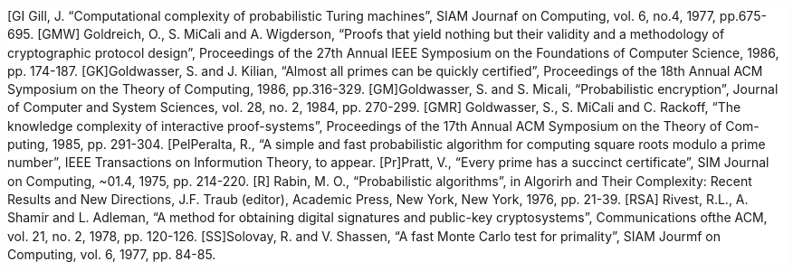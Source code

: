 [GI Gill, J. “Computational complexity of probabilistic Turing machines”, SIAM Journaf on 
 Computing, vol. 6, no.4, 1977, pp.675-695. 
[GMW]   Goldreich, O., S. MiCali and A. Wigderson, “Proofs that yield  nothing but their validity 
 and a  methodology of cryptographic protocol design”, Proceedings of the 27th Annual 
 IEEE Symposium on the Foundations of Computer Science, 1986, pp. 174-187. 
[GK]Goldwasser, S. and J. Kilian, “Almost all primes can be quickly certified”, Proceedings of 
 the 18th Annual ACM Symposium on the Theory of Computing, 1986, pp.316-329. 
[GM]Goldwasser, S. and S. Micali, “Probabilistic encryption”, Journal of Computer and System 
 Sciences, vol. 28, no. 2, 1984, pp. 270-299. 
[GMR]   Goldwasser, S., S. MiCali and C. Rackoff, “The knowledge  complexity of interactive 
 proof-systems”, Proceedings of the 17th Annual ACM Symposium on the Theory of Com- 
 puting, 1985, pp. 291-304. 
[PelPeralta, R., “A simple and fast probabilistic  algorithm for computing  square roots modulo a 
 prime number”, IEEE Transactions on Informution Theory, to appear. 
[Pr]Pratt, V., “Every  prime  has  a succinct certificate”, SIM Journal on Computing, ~01.4, 
 1975, pp. 214-220. 
[R] Rabin, M. O., “Probabilistic  algorithms”, in Algorirh and Their Complexity: Recent 
 Results  and New Directions, J.F. Traub (editor), Academic Press, New York, New York, 
 1976, pp. 21-39. 
[RSA]   Rivest, R.L., A. Shamir and L. Adleman, “A method for obtaining digital signatures and 
 public-key cryptosystems”, Communications ofthe ACM, vol. 21, no. 2,  1978, pp. 120-126. 
[SS]Solovay, R. and V. Shassen, “A  fast Monte Carlo test for primality”, SIAM Jourmf on 
 Computing, vol. 6, 1977, pp. 84-85. 

